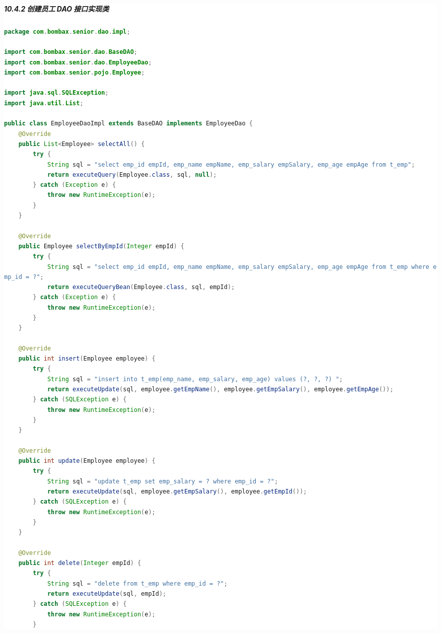 ##### 10.4.2 创建员工 DAO 接口实现类
```java
package com.bombax.senior.dao.impl;

import com.bombax.senior.dao.BaseDAO;
import com.bombax.senior.dao.EmployeeDao;
import com.bombax.senior.pojo.Employee;

import java.sql.SQLException;
import java.util.List;

public class EmployeeDaoImpl extends BaseDAO implements EmployeeDao {
    @Override
    public List<Employee> selectAll() {
        try {
            String sql = "select emp_id empId, emp_name empName, emp_salary empSalary, emp_age empAge from t_emp";
            return executeQuery(Employee.class, sql, null);
        } catch (Exception e) {
            throw new RuntimeException(e);
        }
    }

    @Override
    public Employee selectByEmpId(Integer empId) {
        try {
            String sql = "select emp_id empId, emp_name empName, emp_salary empSalary, emp_age empAge from t_emp where emp_id = ?";
            return executeQueryBean(Employee.class, sql, empId);
        } catch (Exception e) {
            throw new RuntimeException(e);
        }
    }

    @Override
    public int insert(Employee employee) {
        try {
            String sql = "insert into t_emp(emp_name, emp_salary, emp_age) values (?, ?, ?) ";
            return executeUpdate(sql, employee.getEmpName(), employee.getEmpSalary(), employee.getEmpAge());
        } catch (SQLException e) {
            throw new RuntimeException(e);
        }
    }

    @Override
    public int update(Employee employee) {
        try {
            String sql = "update t_emp set emp_salary = ? where emp_id = ?";
            return executeUpdate(sql, employee.getEmpSalary(), employee.getEmpId());
        } catch (SQLException e) {
            throw new RuntimeException(e);
        }
    }

    @Override
    public int delete(Integer empId) {
        try {
            String sql = "delete from t_emp where emp_id = ?";
            return executeUpdate(sql, empId);
        } catch (SQLException e) {
            throw new RuntimeException(e);
        }
```
